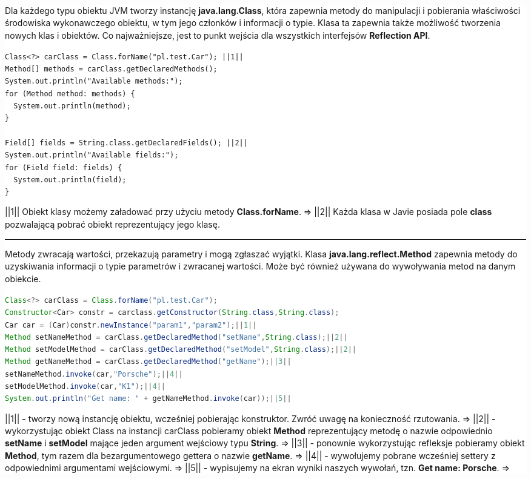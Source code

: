 
Dla każdego typu obiektu JVM tworzy instancję **java.lang.Class**, która zapewnia metody do manipulacji i pobierania
właściwości środowiska wykonawczego obiektu, w tym jego członków i informacji o typie. Klasa ta zapewnia także możliwość
tworzenia nowych klas i obiektów. Co najważniejsze, jest to punkt wejścia dla wszystkich interfejsów **Reflection API**.

```
Class<?> carClass = Class.forName("pl.test.Car"); ||1||
Method[] methods = carClass.getDeclaredMethods();
System.out.println("Available methods:");
for (Method method: methods) {
  System.out.println(method);
}

Field[] fields = String.class.getDeclaredFields(); ||2||
System.out.println("Available fields:");
for (Field field: fields) {
  System.out.println(field);
}
```

||1|| Obiekt klasy możemy załadować przy użyciu metody **Class.forName**. =>
||2|| Każda klasa w Javie posiada pole **class** pozwalającą pobrać obiekt reprezentujący jego klasę.

---

Metody zwracają wartości, przekazują parametry i mogą zgłaszać wyjątki. Klasa **java.lang.reflect.Method** zapewnia
metody do uzyskiwania informacji o typie parametrów i zwracanej wartości. Może być również używana do wywoływania metod
na danym obiekcie.

```java
Class<?> carClass = Class.forName("pl.test.Car");
Constructor<Car> constr = carclass.getConstructor(String.class,String.class);
Car car = (Car)constr.newInstance("param1","param2");||1||
Method setNameMethod = carClass.getDeclaredMethod("setName",String.class);||2||
Method setModelMethod = carClass.getDeclaredMethod("setModel",String.class);||2||
Method getNameMethod = carClass.getDeclaredMethod("getName");||3||
setNameMethod.invoke(car,"Porsche");||4||
setModelMethod.invoke(car,"K1");||4||
System.out.println("Get name: " + getNameMethod.invoke(car));||5||
```

||1|| - tworzy nową instancję obiektu, wcześniej pobierając konstruktor. Zwróć uwagę na konieczność rzutowania. =>
||2|| - wykorzystując obiekt Class na instancji carClass pobieramy obiekt **Method** reprezentujący metodę o nazwie
odpowiednio **setName** i **setModel** mające jeden argument wejściowy typu **String**. =>
||3|| - ponownie wykorzystując refleksje pobieramy obiekt **Method**, tym razem dla bezargumentowego gettera o nazwie **getName**. =>
||4|| - wywołujemy pobrane wcześniej settery z odpowiednimi argumentami wejściowymi. =>
||5|| - wypisujemy na ekran wyniki naszych wywołań, tzn. **Get name: Porsche**. =>
